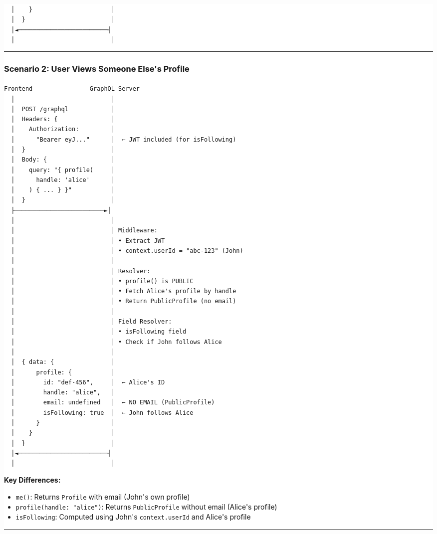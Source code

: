 ```
  │    }                      │
  │  }                        │
  │◄─────────────────────────┤
  │                           │
```

---

### **Scenario 2: User Views Someone Else's Profile**

```
Frontend                GraphQL Server
  │                           │
  │  POST /graphql            │
  │  Headers: {               │
  │    Authorization:         │
  │      "Bearer eyJ..."      │  ← JWT included (for isFollowing)
  │  }                        │
  │  Body: {                  │
  │    query: "{ profile(     │
  │      handle: 'alice'      │
  │    ) { ... } }"           │
  │  }                        │
  ├─────────────────────────►│
  │                           │
  │                           │ Middleware:
  │                           │ • Extract JWT
  │                           │ • context.userId = "abc-123" (John)
  │                           │
  │                           │ Resolver:
  │                           │ • profile() is PUBLIC
  │                           │ • Fetch Alice's profile by handle
  │                           │ • Return PublicProfile (no email)
  │                           │
  │                           │ Field Resolver:
  │                           │ • isFollowing field
  │                           │ • Check if John follows Alice
  │                           │
  │  { data: {                │
  │      profile: {           │
  │        id: "def-456",     │  ← Alice's ID
  │        handle: "alice",   │
  │        email: undefined   │  ← NO EMAIL (PublicProfile)
  │        isFollowing: true  │  ← John follows Alice
  │      }                    │
  │    }                      │
  │  }                        │
  │◄─────────────────────────┤
  │                           │
```

**Key Differences:**
- `me()`: Returns `Profile` with email (John's own profile)
- `profile(handle: "alice")`: Returns `PublicProfile` without email (Alice's profile)
- `isFollowing`: Computed using John's `context.userId` and Alice's profile

---